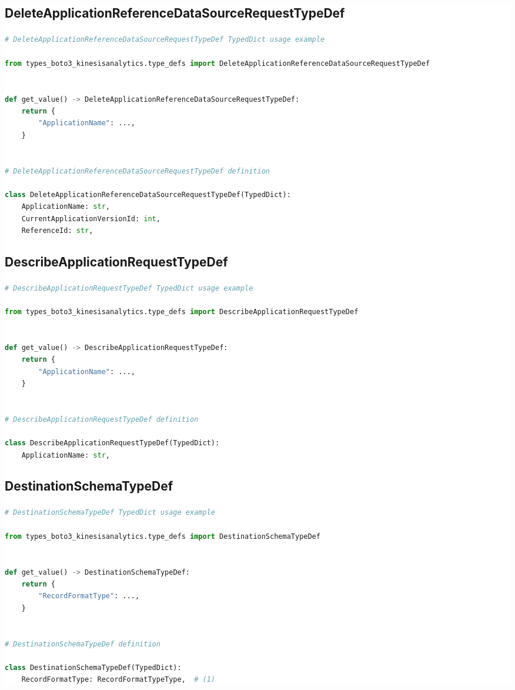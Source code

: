 
## DeleteApplicationReferenceDataSourceRequestTypeDef

```python
# DeleteApplicationReferenceDataSourceRequestTypeDef TypedDict usage example

from types_boto3_kinesisanalytics.type_defs import DeleteApplicationReferenceDataSourceRequestTypeDef


def get_value() -> DeleteApplicationReferenceDataSourceRequestTypeDef:
    return {
        "ApplicationName": ...,
    }


# DeleteApplicationReferenceDataSourceRequestTypeDef definition

class DeleteApplicationReferenceDataSourceRequestTypeDef(TypedDict):
    ApplicationName: str,
    CurrentApplicationVersionId: int,
    ReferenceId: str,
```


## DescribeApplicationRequestTypeDef

```python
# DescribeApplicationRequestTypeDef TypedDict usage example

from types_boto3_kinesisanalytics.type_defs import DescribeApplicationRequestTypeDef


def get_value() -> DescribeApplicationRequestTypeDef:
    return {
        "ApplicationName": ...,
    }


# DescribeApplicationRequestTypeDef definition

class DescribeApplicationRequestTypeDef(TypedDict):
    ApplicationName: str,
```


## DestinationSchemaTypeDef

```python
# DestinationSchemaTypeDef TypedDict usage example

from types_boto3_kinesisanalytics.type_defs import DestinationSchemaTypeDef


def get_value() -> DestinationSchemaTypeDef:
    return {
        "RecordFormatType": ...,
    }


# DestinationSchemaTypeDef definition

class DestinationSchemaTypeDef(TypedDict):
    RecordFormatType: RecordFormatTypeType,  # (1)
```